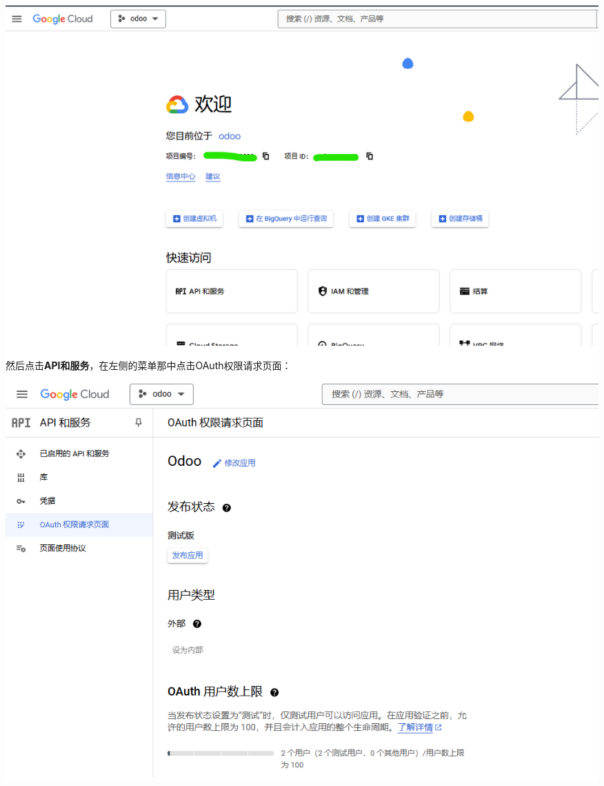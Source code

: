 ![gmail2](./images/gmail2.png)

然后点击**API和服务**，在左侧的菜单那中点击OAuth权限请求页面：

![gmail3](./images/gmail3.png)
